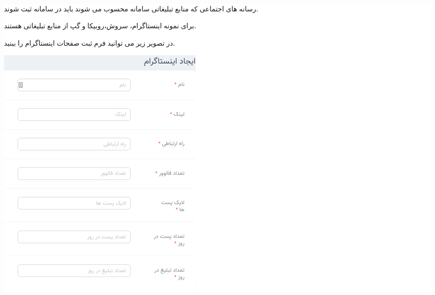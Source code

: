  رسانه های اجتماعی که منابع تبلیغاتی سامانه محسوب می شوند باید در سامانه ثبت شوند.

برای نمونه اینستاگرام، سروش،روبیکا و گپ از منابع تبلیغاتی هستند. 
 
در تصویر زیر می توانید فرم ثبت صفحات اینستاگرام را ببنید.

![ثبت اینستاگرام](instagram.png)


